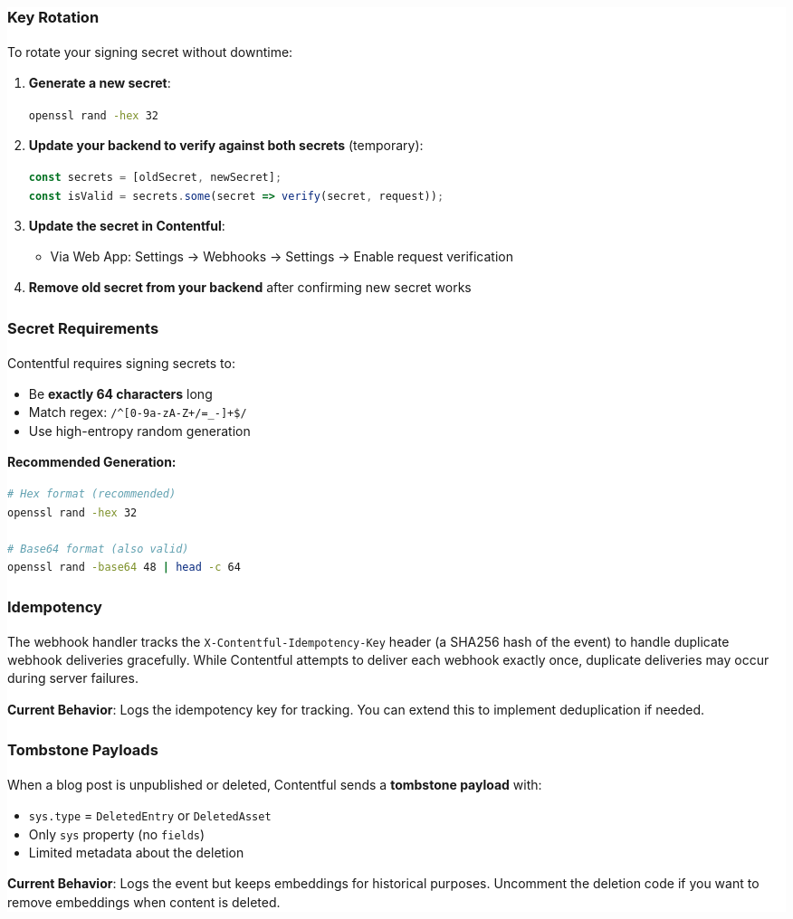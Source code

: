 ### Key Rotation

To rotate your signing secret without downtime:

1. **Generate a new secret**:

   ```bash
   openssl rand -hex 32
   ```

2. **Update your backend to verify against both secrets** (temporary):

   ```typescript
   const secrets = [oldSecret, newSecret];
   const isValid = secrets.some(secret => verify(secret, request));
   ```

3. **Update the secret in Contentful**:
   - Via Web App: Settings → Webhooks → Settings → Enable request verification

4. **Remove old secret from your backend** after confirming new secret works

### Secret Requirements

Contentful requires signing secrets to:

- Be **exactly 64 characters** long
- Match regex: `/^[0-9a-zA-Z+/=_-]+$/`
- Use high-entropy random generation

**Recommended Generation:**

```bash
# Hex format (recommended)
openssl rand -hex 32

# Base64 format (also valid)
openssl rand -base64 48 | head -c 64
```

### Idempotency

The webhook handler tracks the `X-Contentful-Idempotency-Key` header (a SHA256 hash of the event) to handle duplicate webhook deliveries gracefully. While Contentful attempts to deliver each webhook exactly once, duplicate deliveries may occur during server failures.

**Current Behavior**: Logs the idempotency key for tracking. You can extend this to implement deduplication if needed.

### Tombstone Payloads

When a blog post is unpublished or deleted, Contentful sends a **tombstone payload** with:

- `sys.type` = `DeletedEntry` or `DeletedAsset`
- Only `sys` property (no `fields`)
- Limited metadata about the deletion

**Current Behavior**: Logs the event but keeps embeddings for historical purposes. Uncomment the deletion code if you want to remove embeddings when content is deleted.
